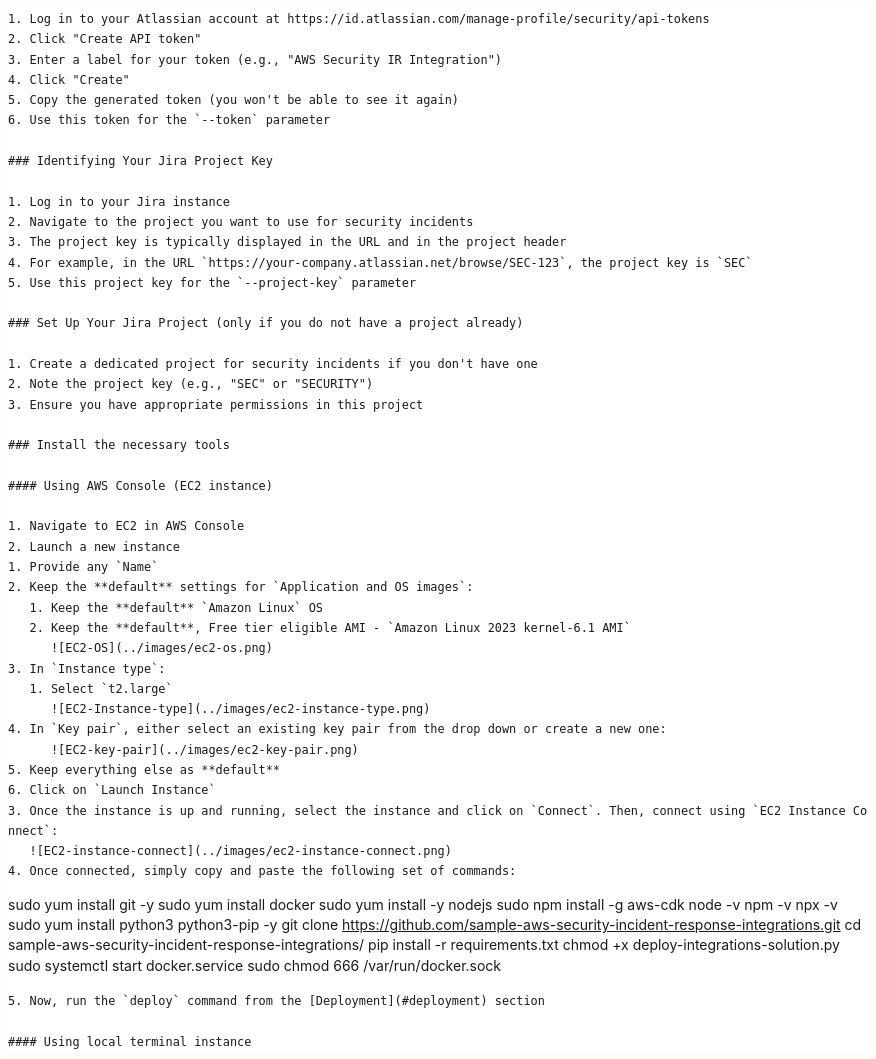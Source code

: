    ```
1. Log in to your Atlassian account at https://id.atlassian.com/manage-profile/security/api-tokens
2. Click "Create API token"
3. Enter a label for your token (e.g., "AWS Security IR Integration")
4. Click "Create"
5. Copy the generated token (you won't be able to see it again)
6. Use this token for the `--token` parameter

### Identifying Your Jira Project Key

1. Log in to your Jira instance
2. Navigate to the project you want to use for security incidents
3. The project key is typically displayed in the URL and in the project header
4. For example, in the URL `https://your-company.atlassian.net/browse/SEC-123`, the project key is `SEC`
5. Use this project key for the `--project-key` parameter

### Set Up Your Jira Project (only if you do not have a project already)

1. Create a dedicated project for security incidents if you don't have one
2. Note the project key (e.g., "SEC" or "SECURITY")
3. Ensure you have appropriate permissions in this project

### Install the necessary tools

#### Using AWS Console (EC2 instance)

1. Navigate to EC2 in AWS Console
2. Launch a new instance
   1. Provide any `Name`
   2. Keep the **default** settings for `Application and OS images`:
      1. Keep the **default** `Amazon Linux` OS
      2. Keep the **default**, Free tier eligible AMI - `Amazon Linux 2023 kernel-6.1 AMI`
         ![EC2-OS](../images/ec2-os.png)
   3. In `Instance type`:
      1. Select `t2.large`
         ![EC2-Instance-type](../images/ec2-instance-type.png)
   4. In `Key pair`, either select an existing key pair from the drop down or create a new one:
         ![EC2-key-pair](../images/ec2-key-pair.png)
   5. Keep everything else as **default**
   6. Click on `Launch Instance`
3. Once the instance is up and running, select the instance and click on `Connect`. Then, connect using `EC2 Instance Connect`:
      ![EC2-instance-connect](../images/ec2-instance-connect.png)
4. Once connected, simply copy and paste the following set of commands:
   ```
   sudo yum install git -y
   sudo yum install docker
   sudo yum install -y nodejs
   sudo npm install -g aws-cdk
   node -v
   npm -v
   npx -v
   sudo yum install python3 python3-pip -y
   git clone https://github.com/sample-aws-security-incident-response-integrations.git
   cd sample-aws-security-incident-response-integrations/
   pip install -r requirements.txt
   chmod +x deploy-integrations-solution.py
   sudo systemctl start docker.service
   sudo chmod 666 /var/run/docker.sock
   ```
5. Now, run the `deploy` command from the [Deployment](#deployment) section

#### Using local terminal instance
   ```